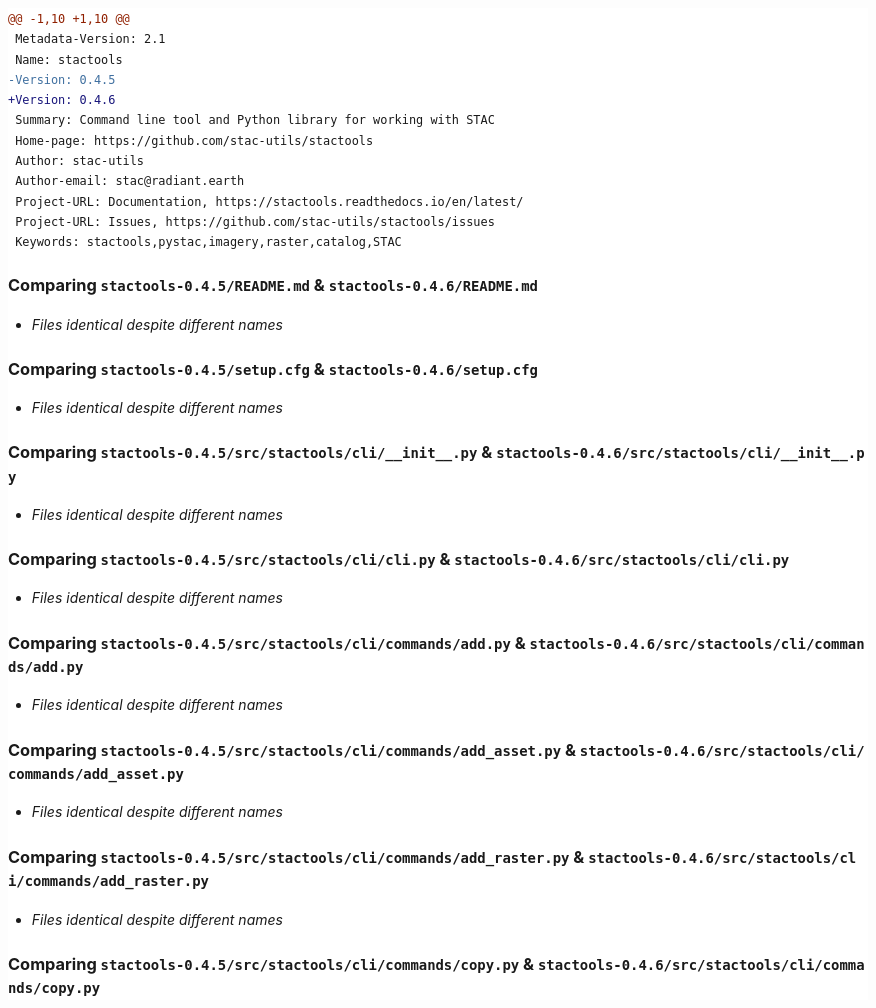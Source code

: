 ```diff
@@ -1,10 +1,10 @@
 Metadata-Version: 2.1
 Name: stactools
-Version: 0.4.5
+Version: 0.4.6
 Summary: Command line tool and Python library for working with STAC
 Home-page: https://github.com/stac-utils/stactools
 Author: stac-utils
 Author-email: stac@radiant.earth
 Project-URL: Documentation, https://stactools.readthedocs.io/en/latest/
 Project-URL: Issues, https://github.com/stac-utils/stactools/issues
 Keywords: stactools,pystac,imagery,raster,catalog,STAC
```

### Comparing `stactools-0.4.5/README.md` & `stactools-0.4.6/README.md`

 * *Files identical despite different names*

### Comparing `stactools-0.4.5/setup.cfg` & `stactools-0.4.6/setup.cfg`

 * *Files identical despite different names*

### Comparing `stactools-0.4.5/src/stactools/cli/__init__.py` & `stactools-0.4.6/src/stactools/cli/__init__.py`

 * *Files identical despite different names*

### Comparing `stactools-0.4.5/src/stactools/cli/cli.py` & `stactools-0.4.6/src/stactools/cli/cli.py`

 * *Files identical despite different names*

### Comparing `stactools-0.4.5/src/stactools/cli/commands/add.py` & `stactools-0.4.6/src/stactools/cli/commands/add.py`

 * *Files identical despite different names*

### Comparing `stactools-0.4.5/src/stactools/cli/commands/add_asset.py` & `stactools-0.4.6/src/stactools/cli/commands/add_asset.py`

 * *Files identical despite different names*

### Comparing `stactools-0.4.5/src/stactools/cli/commands/add_raster.py` & `stactools-0.4.6/src/stactools/cli/commands/add_raster.py`

 * *Files identical despite different names*

### Comparing `stactools-0.4.5/src/stactools/cli/commands/copy.py` & `stactools-0.4.6/src/stactools/cli/commands/copy.py`
